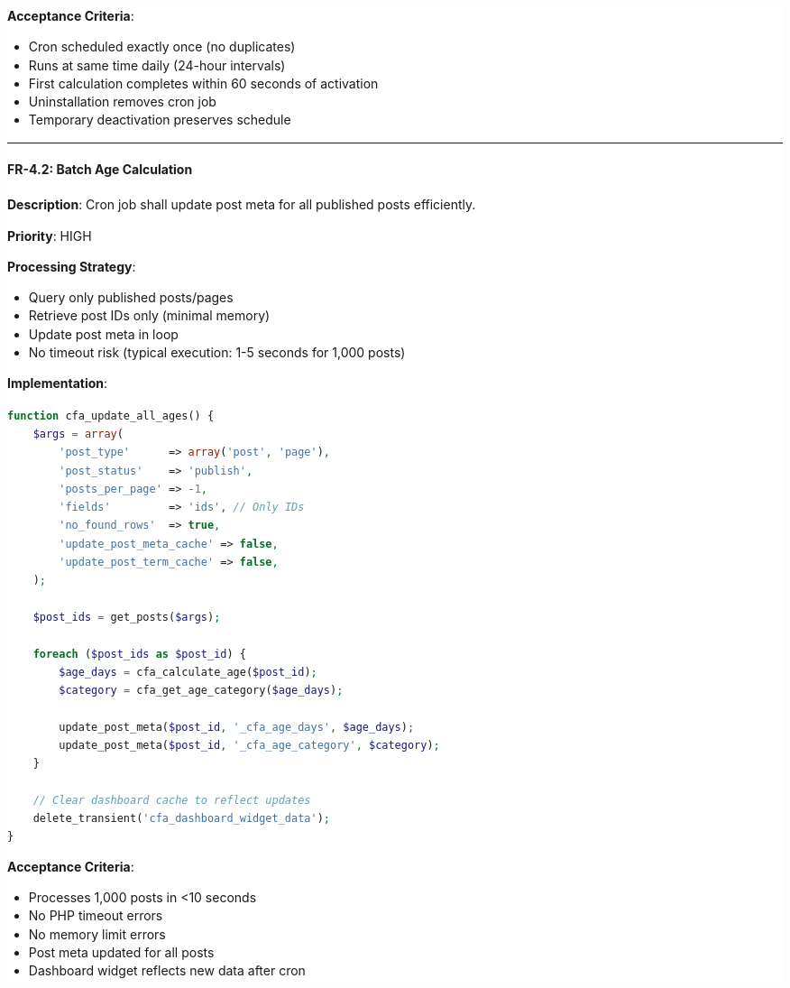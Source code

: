 **Acceptance Criteria**:

- Cron scheduled exactly once (no duplicates)
- Runs at same time daily (24-hour intervals)
- First calculation completes within 60 seconds of activation
- Uninstallation removes cron job
- Temporary deactivation preserves schedule

***

#### FR-4.2: Batch Age Calculation

**Description**: Cron job shall update post meta for all published posts efficiently.

**Priority**: HIGH

**Processing Strategy**:

- Query only published posts/pages
- Retrieve post IDs only (minimal memory)
- Update post meta in loop
- No timeout risk (typical execution: 1-5 seconds for 1,000 posts)

**Implementation**:

```php
function cfa_update_all_ages() {
    $args = array(
        'post_type'      => array('post', 'page'),
        'post_status'    => 'publish',
        'posts_per_page' => -1,
        'fields'         => 'ids', // Only IDs
        'no_found_rows'  => true,
        'update_post_meta_cache' => false,
        'update_post_term_cache' => false,
    );
    
    $post_ids = get_posts($args);
    
    foreach ($post_ids as $post_id) {
        $age_days = cfa_calculate_age($post_id);
        $category = cfa_get_age_category($age_days);
        
        update_post_meta($post_id, '_cfa_age_days', $age_days);
        update_post_meta($post_id, '_cfa_age_category', $category);
    }
    
    // Clear dashboard cache to reflect updates
    delete_transient('cfa_dashboard_widget_data');
}
```

**Acceptance Criteria**:

- Processes 1,000 posts in <10 seconds
- No PHP timeout errors
- No memory limit errors
- Post meta updated for all posts
- Dashboard widget reflects new data after cron
